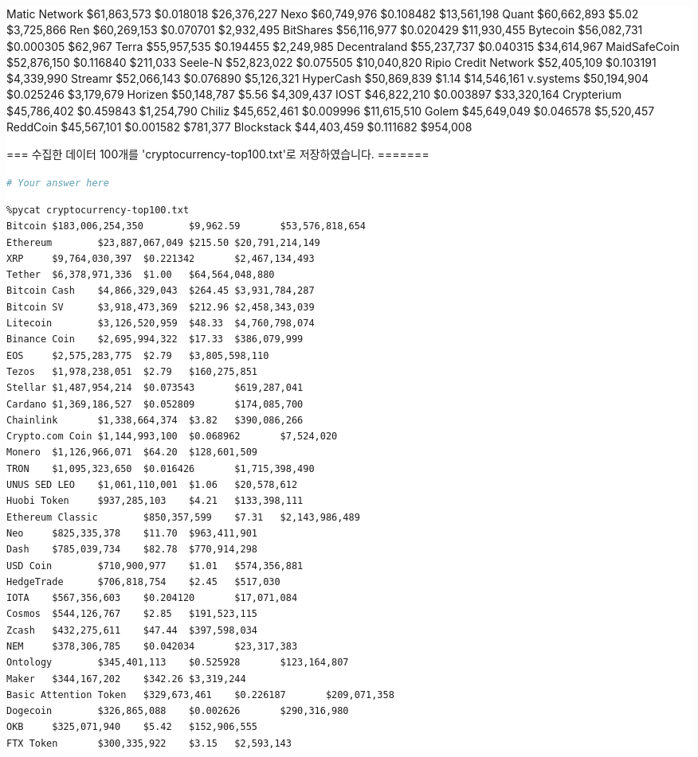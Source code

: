 Matic Network	$61,863,573	$0.018018	$26,376,227
Nexo	$60,749,976	$0.108482	$13,561,198
Quant	$60,662,893	$5.02	$3,725,866
Ren	$60,269,153	$0.070701	$2,932,495
BitShares	$56,116,977	$0.020429	$11,930,455
Bytecoin	$56,082,731	$0.000305	$62,967
Terra	$55,957,535	$0.194455	$2,249,985
Decentraland	$55,237,737	$0.040315	$34,614,967
MaidSafeCoin	$52,876,150	$0.116840	$211,033
Seele-N	$52,823,022	$0.075505	$10,040,820
Ripio Credit Network	$52,405,109	$0.103191	$4,339,990
Streamr	$52,066,143	$0.076890	$5,126,321
HyperCash	$50,869,839	$1.14	$14,546,161
v.systems	$50,194,904	$0.025246	$3,179,679
Horizen	$50,148,787	$5.56	$4,309,437
IOST	$46,822,210	$0.003897	$33,320,164
Crypterium	$45,786,402	$0.459843	$1,254,790
Chiliz	$45,652,461	$0.009996	$11,615,510
Golem	$45,649,049	$0.046578	$5,520,457
ReddCoin	$45,567,101	$0.001582	$781,377
Blockstack	$44,403,459	$0.111682	$954,008

=== 수집한 데이터 100개를 'cryptocurrency-top100.txt'로 저장하였습니다. =======
</pre>


```python
# Your answer here
```


```
%pycat cryptocurrency-top100.txt
Bitcoin $183,006,254,350        $9,962.59       $53,576,818,654
Ethereum        $23,887,067,049 $215.50 $20,791,214,149
XRP     $9,764,030,397  $0.221342       $2,467,134,493
Tether  $6,378,971,336  $1.00   $64,564,048,880
Bitcoin Cash    $4,866,329,043  $264.45 $3,931,784,287
Bitcoin SV      $3,918,473,369  $212.96 $2,458,343,039
Litecoin        $3,126,520,959  $48.33  $4,760,798,074
Binance Coin    $2,695,994,322  $17.33  $386,079,999
EOS     $2,575,283,775  $2.79   $3,805,598,110
Tezos   $1,978,238,051  $2.79   $160,275,851
Stellar $1,487,954,214  $0.073543       $619,287,041
Cardano $1,369,186,527  $0.052809       $174,085,700
Chainlink       $1,338,664,374  $3.82   $390,086,266
Crypto.com Coin $1,144,993,100  $0.068962       $7,524,020
Monero  $1,126,966,071  $64.20  $128,601,509
TRON    $1,095,323,650  $0.016426       $1,715,398,490
UNUS SED LEO    $1,061,110,001  $1.06   $20,578,612
Huobi Token     $937,285,103    $4.21   $133,398,111
Ethereum Classic        $850,357,599    $7.31   $2,143,986,489
Neo     $825,335,378    $11.70  $963,411,901
Dash    $785,039,734    $82.78  $770,914,298
USD Coin        $710,900,977    $1.01   $574,356,881
HedgeTrade      $706,818,754    $2.45   $517,030
IOTA    $567,356,603    $0.204120       $17,071,084
Cosmos  $544,126,767    $2.85   $191,523,115
Zcash   $432,275,611    $47.44  $397,598,034
NEM     $378,306,785    $0.042034       $23,317,383
Ontology        $345,401,113    $0.525928       $123,164,807
Maker   $344,167,202    $342.26 $3,319,244
Basic Attention Token   $329,673,461    $0.226187       $209,071,358
Dogecoin        $326,865,088    $0.002626       $290,316,980
OKB     $325,071,940    $5.42   $152,906,555
FTX Token       $300,335,922    $3.15   $2,593,143
```